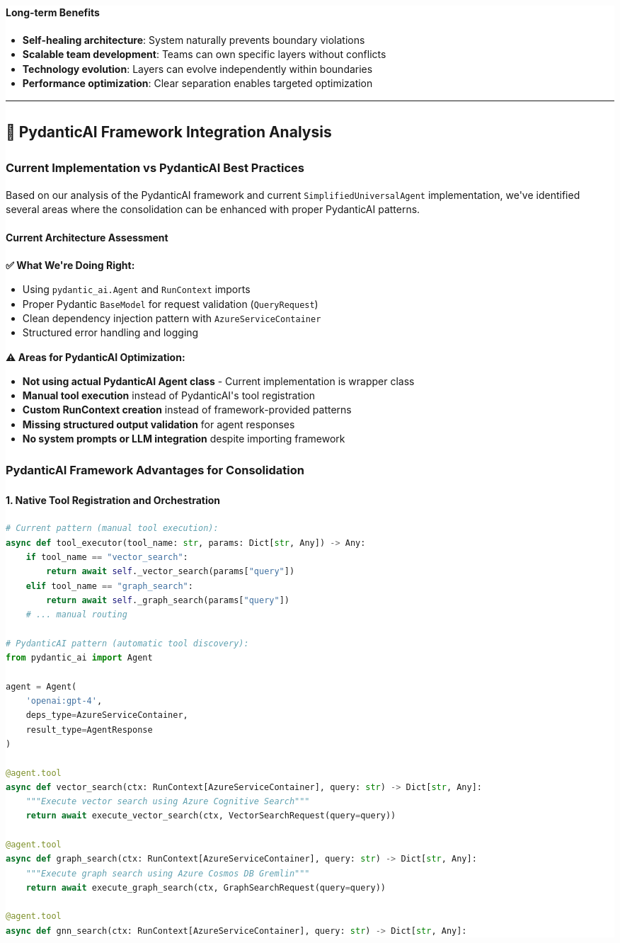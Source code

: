 #### **Long-term Benefits**
- **Self-healing architecture**: System naturally prevents boundary violations
- **Scalable team development**: Teams can own specific layers without conflicts
- **Technology evolution**: Layers can evolve independently within boundaries
- **Performance optimization**: Clear separation enables targeted optimization

---

## 🧠 PydanticAI Framework Integration Analysis

### **Current Implementation vs PydanticAI Best Practices**

Based on our analysis of the PydanticAI framework and current `SimplifiedUniversalAgent` implementation, we've identified several areas where the consolidation can be enhanced with proper PydanticAI patterns.

#### **Current Architecture Assessment**

**✅ What We're Doing Right:**
- Using `pydantic_ai.Agent` and `RunContext` imports
- Proper Pydantic `BaseModel` for request validation (`QueryRequest`)
- Clean dependency injection pattern with `AzureServiceContainer`
- Structured error handling and logging

**⚠️ Areas for PydanticAI Optimization:**
- **Not using actual PydanticAI Agent class** - Current implementation is wrapper class
- **Manual tool execution** instead of PydanticAI's tool registration
- **Custom RunContext creation** instead of framework-provided patterns
- **Missing structured output validation** for agent responses
- **No system prompts or LLM integration** despite importing framework

### **PydanticAI Framework Advantages for Consolidation**

#### **1. Native Tool Registration and Orchestration**
```python
# Current pattern (manual tool execution):
async def tool_executor(tool_name: str, params: Dict[str, Any]) -> Any:
    if tool_name == "vector_search":
        return await self._vector_search(params["query"])
    elif tool_name == "graph_search":
        return await self._graph_search(params["query"])
    # ... manual routing

# PydanticAI pattern (automatic tool discovery):
from pydantic_ai import Agent

agent = Agent(
    'openai:gpt-4',
    deps_type=AzureServiceContainer,
    result_type=AgentResponse
)

@agent.tool
async def vector_search(ctx: RunContext[AzureServiceContainer], query: str) -> Dict[str, Any]:
    """Execute vector search using Azure Cognitive Search"""
    return await execute_vector_search(ctx, VectorSearchRequest(query=query))

@agent.tool  
async def graph_search(ctx: RunContext[AzureServiceContainer], query: str) -> Dict[str, Any]:
    """Execute graph search using Azure Cosmos DB Gremlin"""
    return await execute_graph_search(ctx, GraphSearchRequest(query=query))

@agent.tool
async def gnn_search(ctx: RunContext[AzureServiceContainer], query: str) -> Dict[str, Any]:
```